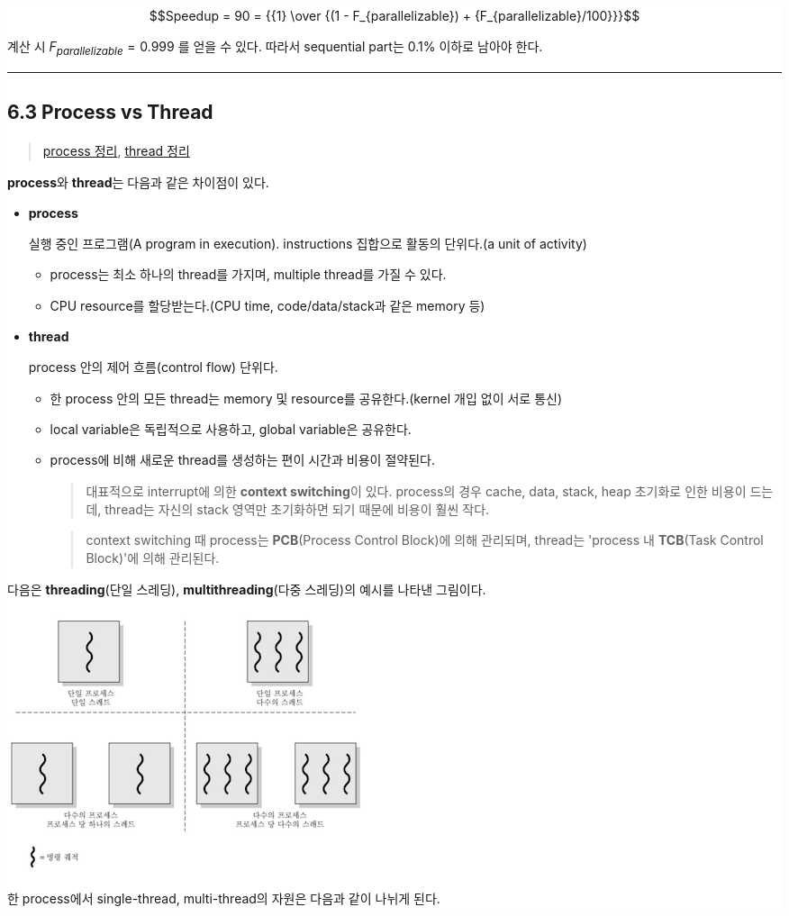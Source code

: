 ```math
Speedup = 90 = {{1} \over {(1 - F_{parallelizable}) + {F_{parallelizable}/100}}}
```

계산 시 $F_{parallelizable}=0.999$ 를 얻을 수 있다. 따라서 sequential part는 0.1% 이하로 남아야 한다.

---

## 6.3 Process vs Thread

> [process 정리](http://mm.sookmyung.ac.kr/~bigrain/class/2011/mmso/StallingsOS6e-Chap03.pdf), [thread 정리](http://mm.sookmyung.ac.kr/~bigrain/class/2011/mmso/StallingsOS6e-Chap04.pdf)

**process**와 **thread**는 다음과 같은 차이점이 있다.

- **process**

  실행 중인 프로그램(A program in execution). instructions 집합으로 활동의 단위다.(a unit of activity)
  
  - process는 최소 하나의 thread를 가지며, multiple thread를 가질 수 있다.

  - CPU resource를 할당받는다.(CPU time, code/data/stack과 같은 memory 등)

- **thread**

  process 안의 제어 흐름(control flow) 단위다.

  - 한 process 안의 모든 thread는 memory 및 resource를 공유한다.(kernel 개입 없이 서로 통신)

  - local variable은 독립적으로 사용하고, global variable은 공유한다.

  - process에 비해 새로운 thread를 생성하는 편이 시간과 비용이 절약된다.

    > 대표적으로 interrupt에 의한 **context switching**이 있다. process의 경우 cache, data, stack, heap 초기화로 인한 비용이 드는데, thread는 자신의 stack 영역만 초기화하면 되기 때문에 비용이 훨씬 작다.

    > context switching 때 process는 **PCB**(Process Control Block)에 의해 관리되며, thread는 'process 내 **TCB**(Task Control Block)'에 의해 관리된다.

다음은 **threading**(단일 스레딩), **multithreading**(다중 스레딩)의 예시를 나타낸 그림이다.

![threading vs multithreading](images/threading_vs_multithreading.png)

한 process에서 single-thread, multi-thread의 자원은 다음과 같이 나뉘게 된다.
